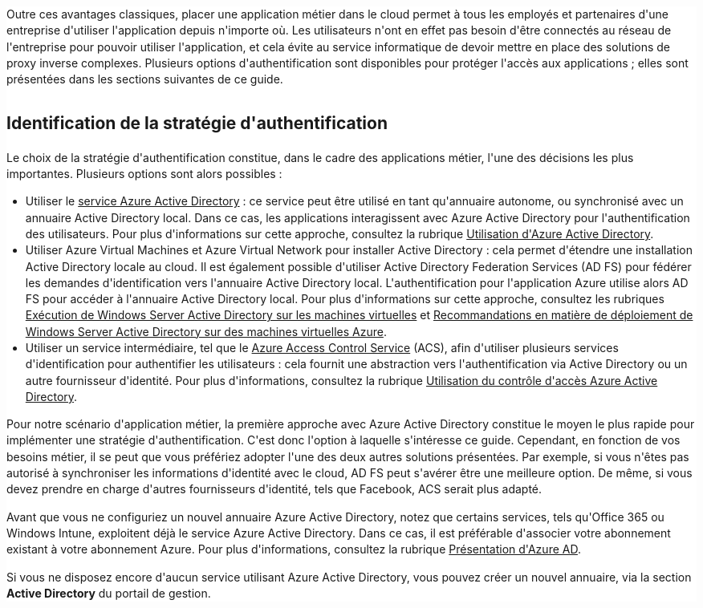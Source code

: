 Outre ces avantages classiques, placer une application métier dans le cloud permet à tous les employés et partenaires d'une entreprise d'utiliser l'application depuis n'importe où. Les utilisateurs n'ont en effet pas besoin d'être connectés au réseau de l'entreprise pour pouvoir utiliser l'application, et cela évite au service informatique de devoir mettre en place des solutions de proxy inverse complexes. Plusieurs options d'authentification sont disponibles pour protéger l'accès aux applications ; elles sont présentées dans les sections suivantes de ce guide.

Identification de la stratégie d'authentification
-------------------------------------------------

Le choix de la stratégie d'authentification constitue, dans le cadre des applications métier, l'une des décisions les plus importantes. Plusieurs options sont alors possibles :

-   Utiliser le [service Azure Active Directory](/fr-fr/documentation/services/active-directory/) : ce service peut être utilisé en tant qu'annuaire autonome, ou synchronisé avec un annuaire Active Directory local. Dans ce cas, les applications interagissent avec Azure Active Directory pour l'authentification des utilisateurs. Pour plus d'informations sur cette approche, consultez la rubrique [Utilisation d'Azure Active Directory](/en-us/manage/windows/fundamentals/identity/#ad).
-   Utiliser Azure Virtual Machines et Azure Virtual Network pour installer Active Directory : cela permet d'étendre une installation Active Directory locale au cloud. Il est également possible d'utiliser Active Directory Federation Services (AD FS) pour fédérer les demandes d'identification vers l'annuaire Active Directory local. L'authentification pour l'application Azure utilise alors AD FS pour accéder à l'annuaire Active Directory local. Pour plus d'informations sur cette approche, consultez les rubriques [Exécution de Windows Server Active Directory sur les machines virtuelles](/en-us/manage/windows/fundamentals/identity/#adinvm) et [Recommandations en matière de déploiement de Windows Server Active Directory sur des machines virtuelles Azure](http://msdn.microsoft.com/fr-fr/library/windowsazure/jj156090.aspx).
-   Utiliser un service intermédiaire, tel que le [Azure Access Control Service](http://msdn.microsoft.com/library/windowsazure/hh147631.aspx) (ACS), afin d'utiliser plusieurs services d'identification pour authentifier les utilisateurs : cela fournit une abstraction vers l'authentification via Active Directory ou un autre fournisseur d'identité. Pour plus d'informations, consultez la rubrique [Utilisation du contrôle d'accès Azure Active Directory](/en-us/manage/windows/fundamentals/identity/#ac).

Pour notre scénario d'application métier, la première approche avec Azure Active Directory constitue le moyen le plus rapide pour implémenter une stratégie d'authentification. C'est donc l'option à laquelle s'intéresse ce guide. Cependant, en fonction de vos besoins métier, il se peut que vous préfériez adopter l'une des deux autres solutions présentées. Par exemple, si vous n'êtes pas autorisé à synchroniser les informations d'identité avec le cloud, AD FS peut s'avérer être une meilleure option. De même, si vous devez prendre en charge d'autres fournisseurs d'identité, tels que Facebook, ACS serait plus adapté.

Avant que vous ne configuriez un nouvel annuaire Azure Active Directory, notez que certains services, tels qu'Office 365 ou Windows Intune, exploitent déjà le service Azure Active Directory. Dans ce cas, il est préférable d'associer votre abonnement existant à votre abonnement Azure. Pour plus d'informations, consultez la rubrique [Présentation d'Azure AD](http://technet.microsoft.com/en-us/library/jj573650.aspx).

Si vous ne disposez encore d'aucun service utilisant Azure Active Directory, vous pouvez créer un nouvel annuaire, via la section **Active Directory** du portail de gestion.
